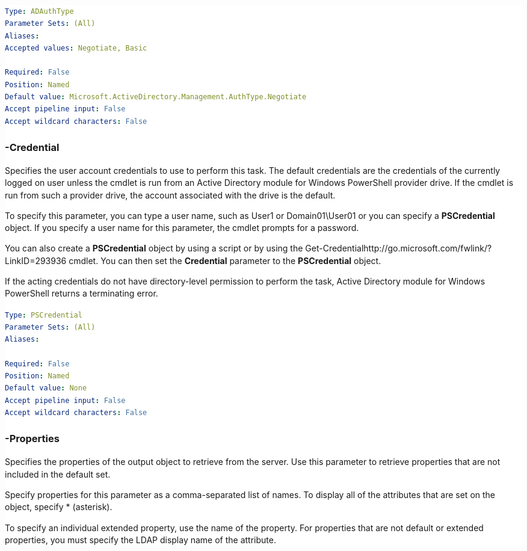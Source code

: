 ```yaml
Type: ADAuthType
Parameter Sets: (All)
Aliases: 
Accepted values: Negotiate, Basic

Required: False
Position: Named
Default value: Microsoft.ActiveDirectory.Management.AuthType.Negotiate
Accept pipeline input: False
Accept wildcard characters: False
```

### -Credential
Specifies the user account credentials to use to perform this task.
The default credentials are the credentials of the currently logged on user unless the cmdlet is run from an Active Directory module for Windows PowerShell provider drive.
If the cmdlet is run from such a provider drive, the account associated with the drive is the default.

To specify this parameter, you can type a user name, such as User1 or Domain01\User01 or you can specify a **PSCredential** object.
If you specify a user name for this parameter, the cmdlet prompts for a password.

You can also create a **PSCredential** object by using a script or by using the Get-Credentialhttp://go.microsoft.com/fwlink/?LinkID=293936 cmdlet.
You can then set the **Credential** parameter to the **PSCredential** object.

If the acting credentials do not have directory-level permission to perform the task, Active Directory module for Windows PowerShell returns a terminating error.

```yaml
Type: PSCredential
Parameter Sets: (All)
Aliases: 

Required: False
Position: Named
Default value: None
Accept pipeline input: False
Accept wildcard characters: False
```

### -Properties
Specifies the properties of the output object to retrieve from the server.
Use this parameter to retrieve properties that are not included in the default set.

Specify properties for this parameter as a comma-separated list of names.
To display all of the attributes that are set on the object, specify * (asterisk).

To specify an individual extended property, use the name of the property.
For properties that are not default or extended properties, you must specify the LDAP display name of the attribute.
